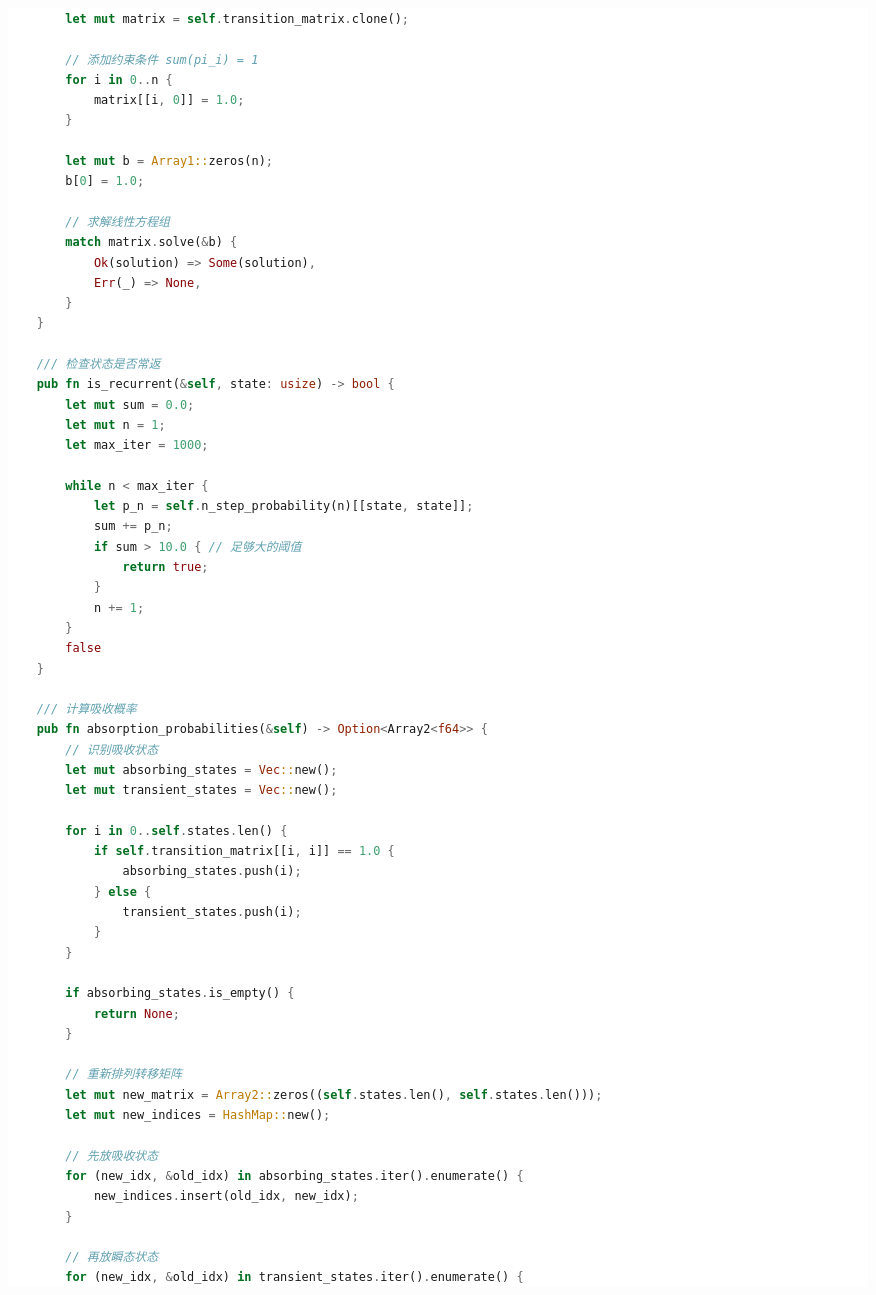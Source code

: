 ```rust
        let mut matrix = self.transition_matrix.clone();
        
        // 添加约束条件 sum(pi_i) = 1
        for i in 0..n {
            matrix[[i, 0]] = 1.0;
        }
        
        let mut b = Array1::zeros(n);
        b[0] = 1.0;
        
        // 求解线性方程组
        match matrix.solve(&b) {
            Ok(solution) => Some(solution),
            Err(_) => None,
        }
    }
    
    /// 检查状态是否常返
    pub fn is_recurrent(&self, state: usize) -> bool {
        let mut sum = 0.0;
        let mut n = 1;
        let max_iter = 1000;
        
        while n < max_iter {
            let p_n = self.n_step_probability(n)[[state, state]];
            sum += p_n;
            if sum > 10.0 { // 足够大的阈值
                return true;
            }
            n += 1;
        }
        false
    }
    
    /// 计算吸收概率
    pub fn absorption_probabilities(&self) -> Option<Array2<f64>> {
        // 识别吸收状态
        let mut absorbing_states = Vec::new();
        let mut transient_states = Vec::new();
        
        for i in 0..self.states.len() {
            if self.transition_matrix[[i, i]] == 1.0 {
                absorbing_states.push(i);
            } else {
                transient_states.push(i);
            }
        }
        
        if absorbing_states.is_empty() {
            return None;
        }
        
        // 重新排列转移矩阵
        let mut new_matrix = Array2::zeros((self.states.len(), self.states.len()));
        let mut new_indices = HashMap::new();
        
        // 先放吸收状态
        for (new_idx, &old_idx) in absorbing_states.iter().enumerate() {
            new_indices.insert(old_idx, new_idx);
        }
        
        // 再放瞬态状态
        for (new_idx, &old_idx) in transient_states.iter().enumerate() {
```